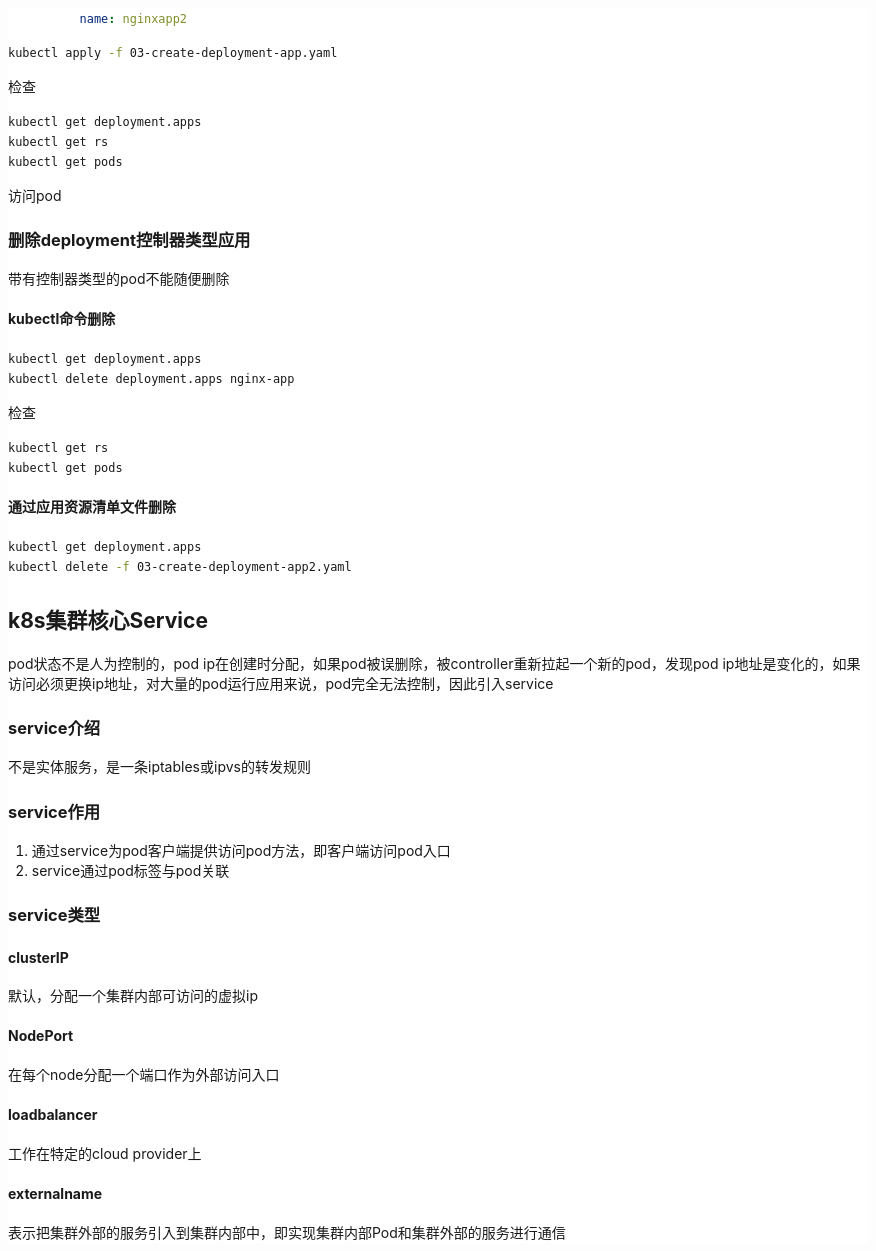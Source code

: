 ```yaml
          name: nginxapp2
```
```sh
kubectl apply -f 03-create-deployment-app.yaml
```
检查
```sh
kubectl get deployment.apps
kubectl get rs
kubectl get pods
```
访问pod

### 删除deployment控制器类型应用
带有控制器类型的pod不能随便删除
#### kubectl命令删除
```sh
kubectl get deployment.apps
kubectl delete deployment.apps nginx-app
```
检查
```sh
kubectl get rs
kubectl get pods
```
#### 通过应用资源清单文件删除
```sh
kubectl get deployment.apps
kubectl delete -f 03-create-deployment-app2.yaml
```


## k8s集群核心Service
pod状态不是人为控制的，pod ip在创建时分配，如果pod被误删除，被controller重新拉起一个新的pod，发现pod ip地址是变化的，如果访问必须更换ip地址，对大量的pod运行应用来说，pod完全无法控制，因此引入service

### service介绍
不是实体服务，是一条iptables或ipvs的转发规则

### service作用
1. 通过service为pod客户端提供访问pod方法，即客户端访问pod入口
2. service通过pod标签与pod关联

### service类型
#### clusterIP
默认，分配一个集群内部可访问的虚拟ip
#### NodePort
在每个node分配一个端口作为外部访问入口
#### loadbalancer
工作在特定的cloud provider上
#### externalname
表示把集群外部的服务引入到集群内部中，即实现集群内部Pod和集群外部的服务进行通信
